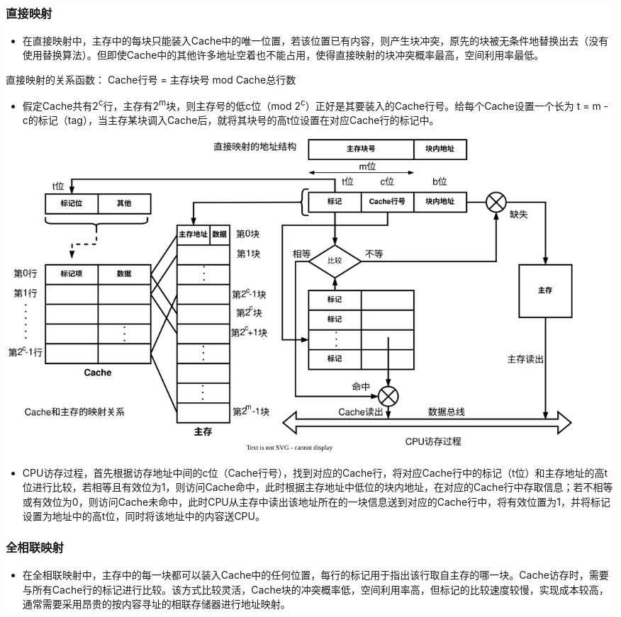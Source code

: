 ### 直接映射

- 在直接映射中，主存中的每块只能装入Cache中的唯一位置，若该位置已有内容，则产生块冲突，原先的块被无条件地替换出去（没有使用替换算法）。但即使Cache中的其他许多地址空着也不能占用，使得直接映射的块冲突概率最高，空间利用率最低。

直接映射的关系函数： Cache行号 = 主存块号 mod Cache总行数

- 假定Cache共有2<sup>c</sup>行，主存有2<sup>m</sup>块，则主存号的低c位（mod 2<sup>c</sup>）正好是其要装入的Cache行号。给每个Cache设置一个长为 t = m - c的标记（tag），当主存某块调入Cache后，就将其块号的高t位设置在对应Cache行的标记中。

<img src="../../pictures/计算机组成原理-Cache-主存的直接映射方式.drawio.svg" width="800"/> 

- CPU访存过程，首先根据访存地址中间的c位（Cache行号），找到对应的Cache行，将对应Cache行中的标记（t位）和主存地址的高t位进行比较，若相等且有效位为1，则访问Cache命中，此时根据主存地址中低位的块内地址，在对应的Cache行中存取信息；若不相等或有效位为0，则访问Cache未命中，此时CPU从主存中读出该地址所在的一块信息送到对应的Cache行中，将有效位置为1，并将标记设置为地址中的高t位，同时将该地址中的内容送CPU。

### 全相联映射

- 在全相联映射中，主存中的每一块都可以装入Cache中的任何位置，每行的标记用于指出该行取自主存的哪一块。Cache访存时，需要与所有Cache行的标记进行比较。该方式比较灵活，Cache块的冲突概率低，空间利用率高，但标记的比较速度较慢，实现成本较高，通常需要采用昂贵的按内容寻址的相联存储器进行地址映射。
